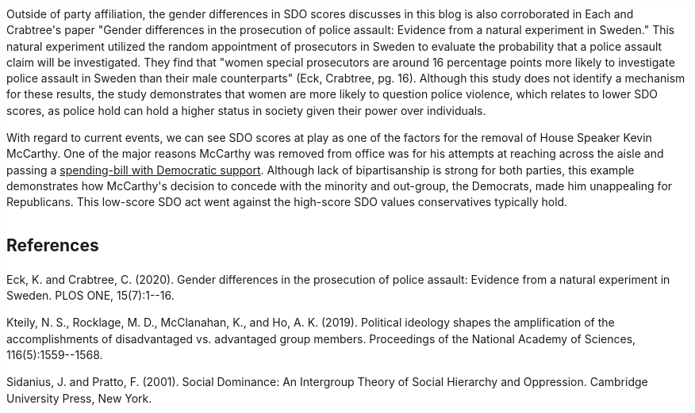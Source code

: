 Outside of party affiliation, the gender differences in SDO scores discusses in this blog is also corroborated in Each and Crabtree's paper "Gender differences in the prosecution of police assault: Evidence from a natural experiment in Sweden." This natural experiment utilized the random appointment of prosecutors in Sweden to evaluate the probability that a police assault claim will be investigated. They find that "women special prosecutors are around 16 percentage points more likely to investigate police assault in Sweden than their male counterparts" (Eck, Crabtree, pg. 16). Although this study does not identify a mechanism for these results, the study demonstrates that women are more likely to question police violence, which relates to lower SDO scores, as police hold can hold a higher status in society given their power over individuals.

With regard to current events, we can see SDO scores at play as one of the factors for the removal of House Speaker Kevin McCarthy. One of the major reasons McCarthy was removed from office was for his attempts at reaching across the aisle and passing a [spending-bill with Democratic support](https://www.npr.org/2023/10/04/1203462629/kevin-mccarthy-speaker-matt-gaetz-congress-vote#:~:text=Kevin%20McCarthy%20became%20the%20first%20speaker%20removed%20by%20a%20U.S.%20House%20vote.,-Mandel%20Ngan%2FAFP&text=via%20Getty%20Images-,Kevin%20McCarthy's%20run%20as%20speaker%20was%20relatively%20short%20and%20anything,vote%20to%20vacate%20the%20seat.). Although lack of bipartisanship is strong for both parties, this example demonstrates how McCarthy's decision to concede with the minority and out-group, the Democrats, made him unappealing for Republicans. This low-score SDO act went against the high-score SDO values conservatives typically hold.

## References

Eck, K. and Crabtree, C. (2020). Gender differences in the prosecution of police assault: Evidence from a natural experiment in Sweden. PLOS ONE, 15(7):1--16.

Kteily, N. S., Rocklage, M. D., McClanahan, K., and Ho, A. K. (2019). Political ideology shapes the amplification of the accomplishments of disadvantaged vs. advantaged group members. Proceedings of the National Academy of Sciences, 116(5):1559--1568.

Sidanius, J. and Pratto, F. (2001). Social Dominance: An Intergroup Theory of Social Hierarchy and Oppression. Cambridge University Press, New York.
